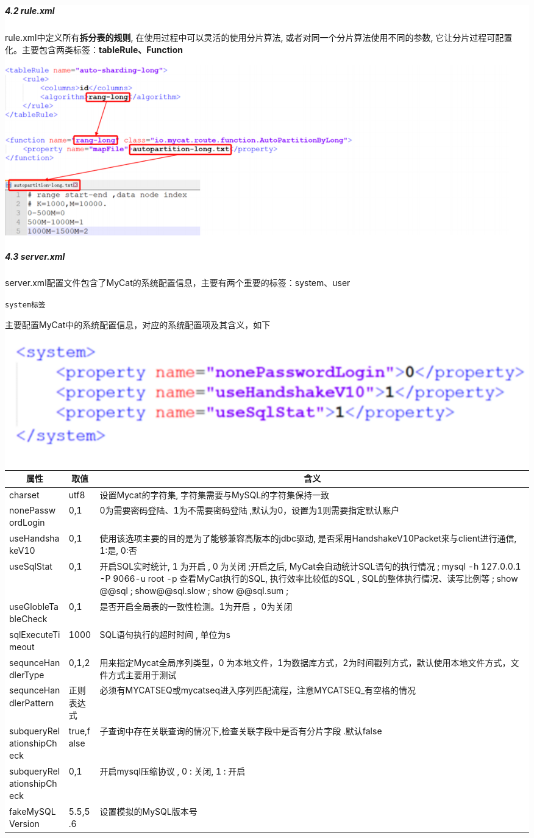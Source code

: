##### 4.2 rule.xml

rule.xml中定义所有**拆分表的规则**, 在使用过程中可以灵活的使用分片算法, 或者对同一个分片算法使用不同的参数, 它让分片过程可配置化。主要包含两类标签：**tableRule、Function**

![022-rule.xml](./images/3-运维篇/022-rule.xml.png)

##### 4.3 server.xml

server.xml配置文件包含了MyCat的系统配置信息，主要有两个重要的标签：system、user

`system标签`

主要配置MyCat中的系统配置信息，对应的系统配置项及其含义，如下

![023-system标签](./images/3-运维篇/023-system标签.png)

| 属性                      | 取值       | 含义                                                         |
| ------------------------- | ---------- | ------------------------------------------------------------ |
| charset                   | utf8       | 设置Mycat的字符集, 字符集需要与MySQL的字符集保持一致         |
| nonePasswordLogin         | 0,1        | 0为需要密码登陆、1为不需要密码登陆 ,默认为0，设置为1则需要指定默认账户 |
| useHandshakeV10           | 0,1        | 使用该选项主要的目的是为了能够兼容高版本的jdbc驱动, 是否采用HandshakeV10Packet来与client进行通信, 1:是, 0:否 |
| useSqlStat                | 0,1        | 开启SQL实时统计, 1 为开启 , 0 为关闭 ;开启之后, MyCat会自动统计SQL语句的执行情况 ; mysql -h 127.0.0.1 -P 9066-u root -p 查看MyCat执行的SQL, 执行效率比较低的SQL , SQL的整体执行情况、读写比例等 ; show @@sql ; show@@sql.slow ; show @@sql.sum ; |
| useGlobleTableCheck       | 0,1        | 是否开启全局表的一致性检测。1为开启 ，0为关闭                |
| sqlExecuteTimeout         | 1000       | SQL语句执行的超时时间 , 单位为s                              |
| sequnceHandlerType        | 0,1,2      | 用来指定Mycat全局序列类型，0 为本地文件，1为数据库方式，2为时间戳列方式，默认使用本地文件方式，文件方式主要用于测试 |
| sequnceHandlerPattern     | 正则表达式 | 必须有MYCATSEQ或mycatseq进入序列匹配流程，注意MYCATSEQ_有空格的情况 |
| subqueryRelationshipCheck | true,false | 子查询中存在关联查询的情况下,检查关联字段中是否有分片字段 .默认false |
| subqueryRelationshipCheck | 0,1        | 开启mysql压缩协议 , 0 : 关闭, 1 : 开启                       |
| fakeMySQLVersion          | 5.5,5.6    | 设置模拟的MySQL版本号                                        |
